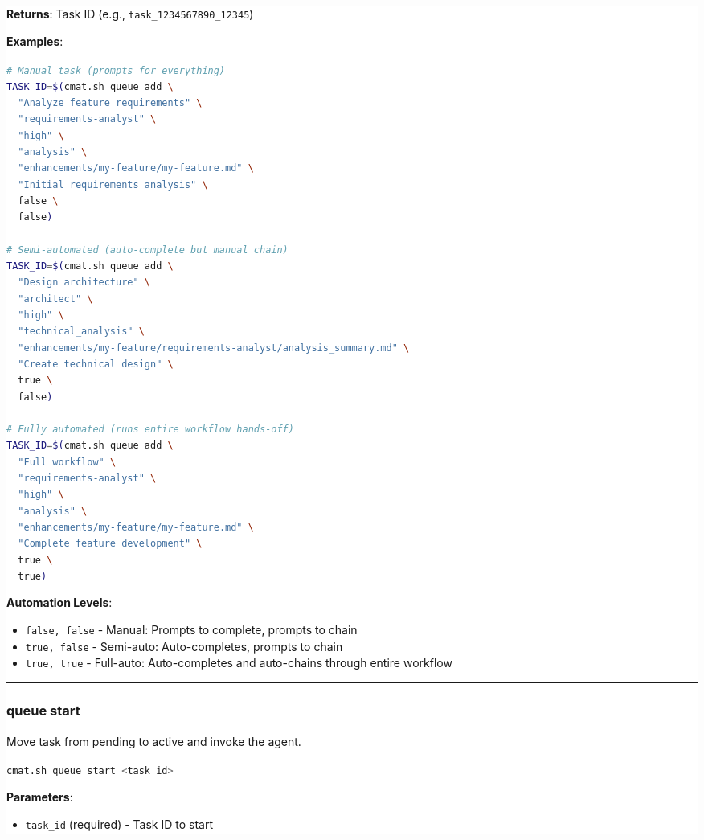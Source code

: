 **Returns**: Task ID (e.g., `task_1234567890_12345`)

**Examples**:
```bash
# Manual task (prompts for everything)
TASK_ID=$(cmat.sh queue add \
  "Analyze feature requirements" \
  "requirements-analyst" \
  "high" \
  "analysis" \
  "enhancements/my-feature/my-feature.md" \
  "Initial requirements analysis" \
  false \
  false)

# Semi-automated (auto-complete but manual chain)
TASK_ID=$(cmat.sh queue add \
  "Design architecture" \
  "architect" \
  "high" \
  "technical_analysis" \
  "enhancements/my-feature/requirements-analyst/analysis_summary.md" \
  "Create technical design" \
  true \
  false)

# Fully automated (runs entire workflow hands-off)
TASK_ID=$(cmat.sh queue add \
  "Full workflow" \
  "requirements-analyst" \
  "high" \
  "analysis" \
  "enhancements/my-feature/my-feature.md" \
  "Complete feature development" \
  true \
  true)
```

**Automation Levels**:
- `false, false` - Manual: Prompts to complete, prompts to chain
- `true, false` - Semi-auto: Auto-completes, prompts to chain
- `true, true` - Full-auto: Auto-completes and auto-chains through entire workflow

---

### queue start

Move task from pending to active and invoke the agent.

```bash
cmat.sh queue start <task_id>
```

**Parameters**:
- `task_id` (required) - Task ID to start
